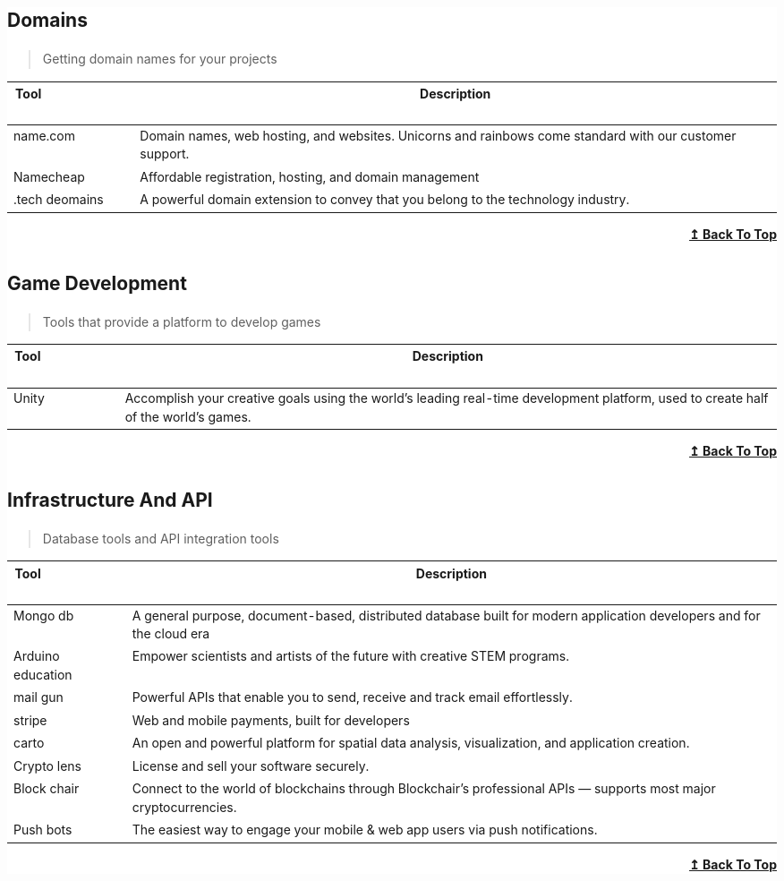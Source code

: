 ## Domains

> Getting domain names for your projects

| Tool&nbsp; &nbsp; &nbsp; &nbsp; &nbsp; &nbsp; &nbsp; &nbsp; &nbsp; &nbsp; &nbsp; &nbsp; &nbsp; &nbsp; | Description                                                                                             |
| ----------------------------------------------------------------------------------------------------- | ------------------------------------------------------------------------------------------------------- |
| name.com                                                                                              | Domain names, web hosting, and websites. Unicorns and rainbows come standard with our customer support. |
| Namecheap                                                                                             | Affordable registration, hosting, and domain management                                                 |
| .tech deomains                                                                                        | A powerful domain extension to convey that you belong to the technology industry.                       |

<div align="right">
    <b><a href="#categories">↥ Back To Top</a></b>
</div>

## Game Development

> Tools that provide a platform to develop games

| Tool&nbsp; &nbsp; &nbsp; &nbsp; &nbsp; &nbsp; &nbsp; &nbsp; &nbsp; &nbsp; &nbsp; &nbsp; &nbsp; &nbsp; | Description                                                                                                                        |
| ----------------------------------------------------------------------------------------------------- | ---------------------------------------------------------------------------------------------------------------------------------- |
| Unity                                                                                                 | Accomplish your creative goals using the world’s leading real-time development platform, used to create half of the world’s games. |

<div align="right">
    <b><a href="#categories">↥ Back To Top</a></b>
</div>

## Infrastructure And API

> Database tools and API integration tools

| Tool&nbsp; &nbsp; &nbsp; &nbsp; &nbsp; &nbsp; &nbsp; &nbsp; &nbsp; &nbsp; &nbsp; &nbsp; &nbsp; &nbsp; | Description                                                                                                           |
| ----------------------------------------------------------------------------------------------------- | --------------------------------------------------------------------------------------------------------------------- |
| Mongo db                                                                                              | A general purpose, document-based, distributed database built for modern application developers and for the cloud era |
| Arduino education                                                                                     | Empower scientists and artists of the future with creative STEM programs.                                             |
| mail gun                                                                                              | Powerful APIs that enable you to send, receive and track email effortlessly.                                          |
| stripe                                                                                                | Web and mobile payments, built for developers                                                                         |
| carto                                                                                                 | An open and powerful platform for spatial data analysis, visualization, and application creation.                     |
| Crypto lens                                                                                           | License and sell your software securely.                                                                              |
| Block chair                                                                                           | Connect to the world of blockchains through Blockchair’s professional APIs — supports most major cryptocurrencies.    |
| Push bots                                                                                             | The easiest way to engage your mobile & web app users via push notifications.                                         |

<div align="right">
    <b><a href="#categories">↥ Back To Top</a></b>
</div>
